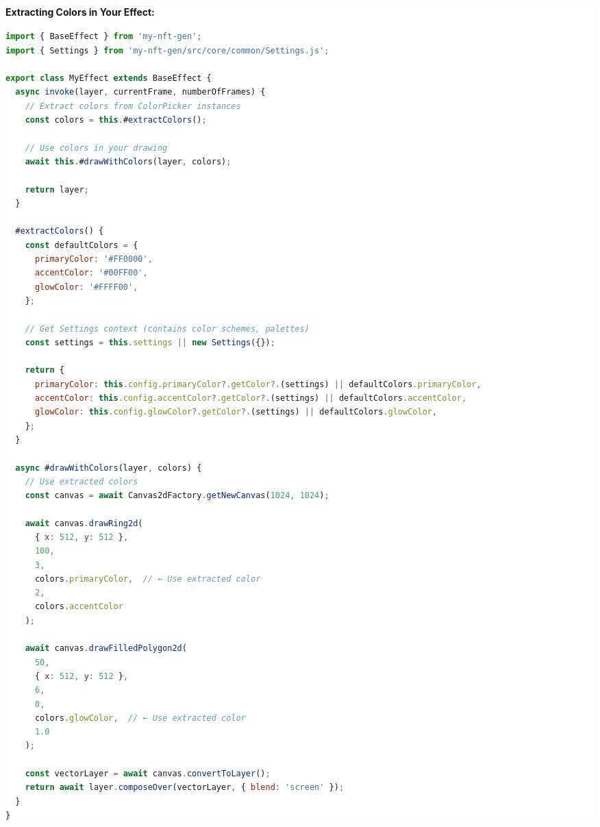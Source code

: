 **Extracting Colors in Your Effect:**

```javascript
import { BaseEffect } from 'my-nft-gen';
import { Settings } from 'my-nft-gen/src/core/common/Settings.js';

export class MyEffect extends BaseEffect {
  async invoke(layer, currentFrame, numberOfFrames) {
    // Extract colors from ColorPicker instances
    const colors = this.#extractColors();
    
    // Use colors in your drawing
    await this.#drawWithColors(layer, colors);
    
    return layer;
  }

  #extractColors() {
    const defaultColors = {
      primaryColor: '#FF0000',
      accentColor: '#00FF00',
      glowColor: '#FFFF00',
    };

    // Get Settings context (contains color schemes, palettes)
    const settings = this.settings || new Settings({});

    return {
      primaryColor: this.config.primaryColor?.getColor?.(settings) || defaultColors.primaryColor,
      accentColor: this.config.accentColor?.getColor?.(settings) || defaultColors.accentColor,
      glowColor: this.config.glowColor?.getColor?.(settings) || defaultColors.glowColor,
    };
  }

  async #drawWithColors(layer, colors) {
    // Use extracted colors
    const canvas = await Canvas2dFactory.getNewCanvas(1024, 1024);
    
    await canvas.drawRing2d(
      { x: 512, y: 512 },
      100,
      3,
      colors.primaryColor,  // ← Use extracted color
      2,
      colors.accentColor
    );

    await canvas.drawFilledPolygon2d(
      50,
      { x: 512, y: 512 },
      6,
      0,
      colors.glowColor,  // ← Use extracted color
      1.0
    );

    const vectorLayer = await canvas.convertToLayer();
    return await layer.composeOver(vectorLayer, { blend: 'screen' });
  }
}
```
